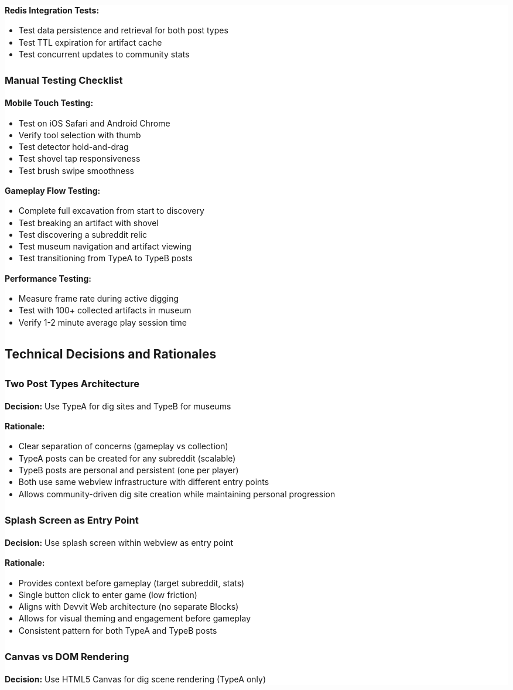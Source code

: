 **Redis Integration Tests:**
- Test data persistence and retrieval for both post types
- Test TTL expiration for artifact cache
- Test concurrent updates to community stats

### Manual Testing Checklist

**Mobile Touch Testing:**
- Test on iOS Safari and Android Chrome
- Verify tool selection with thumb
- Test detector hold-and-drag
- Test shovel tap responsiveness
- Test brush swipe smoothness

**Gameplay Flow Testing:**
- Complete full excavation from start to discovery
- Test breaking an artifact with shovel
- Test discovering a subreddit relic
- Test museum navigation and artifact viewing
- Test transitioning from TypeA to TypeB posts

**Performance Testing:**
- Measure frame rate during active digging
- Test with 100+ collected artifacts in museum
- Verify 1-2 minute average play session time

## Technical Decisions and Rationales

### Two Post Types Architecture

**Decision:** Use TypeA for dig sites and TypeB for museums

**Rationale:**
- Clear separation of concerns (gameplay vs collection)
- TypeA posts can be created for any subreddit (scalable)
- TypeB posts are personal and persistent (one per player)
- Both use same webview infrastructure with different entry points
- Allows community-driven dig site creation while maintaining personal progression

### Splash Screen as Entry Point

**Decision:** Use splash screen within webview as entry point

**Rationale:**
- Provides context before gameplay (target subreddit, stats)
- Single button click to enter game (low friction)
- Aligns with Devvit Web architecture (no separate Blocks)
- Allows for visual theming and engagement before gameplay
- Consistent pattern for both TypeA and TypeB posts

### Canvas vs DOM Rendering

**Decision:** Use HTML5 Canvas for dig scene rendering (TypeA only)
